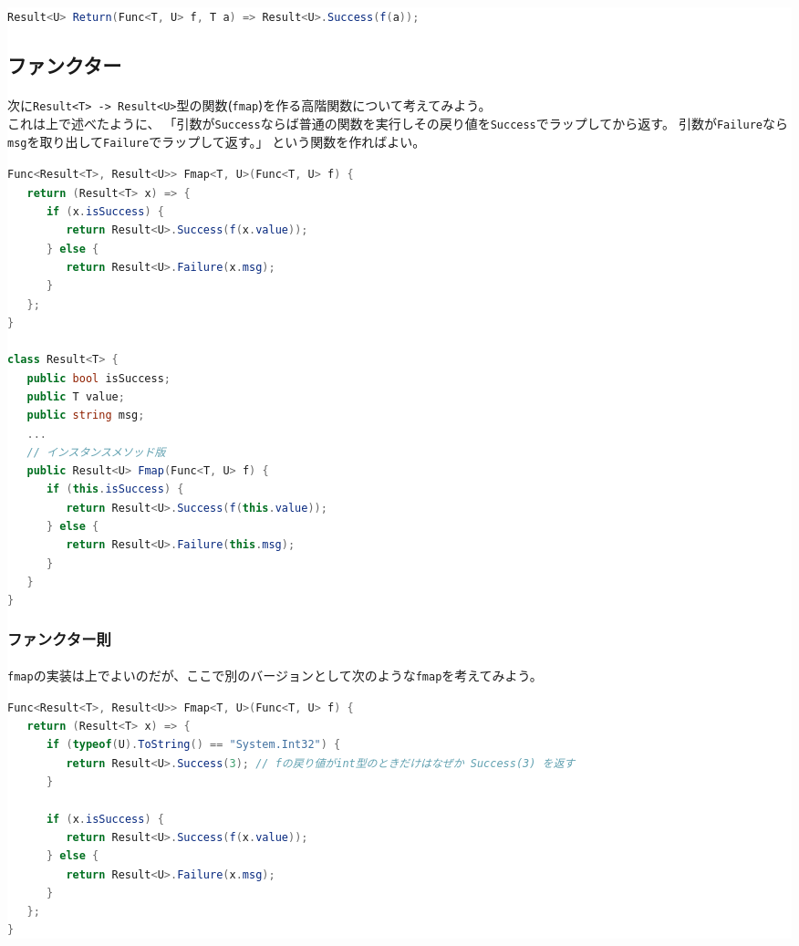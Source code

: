 ```csharp
Result<U> Return(Func<T, U> f, T a) => Result<U>.Success(f(a));
```

## ファンクター
次に`Result<T> -> Result<U>`型の関数(`fmap`)を作る高階関数について考えてみよう。  
これは上で述べたように、
「引数が`Success`ならば普通の関数を実行しその戻り値を`Success`でラップしてから返す。
引数が`Failure`なら`msg`を取り出して`Failure`でラップして返す。」
という関数を作ればよい。  

```csharp
Func<Result<T>, Result<U>> Fmap<T, U>(Func<T, U> f) {
   return (Result<T> x) => {
      if (x.isSuccess) {
         return Result<U>.Success(f(x.value));
      } else {
         return Result<U>.Failure(x.msg);
      }
   };
}

class Result<T> {
   public bool isSuccess;
   public T value;       
   public string msg;
   ...
   // インスタンスメソッド版 
   public Result<U> Fmap(Func<T, U> f) {
      if (this.isSuccess) {
         return Result<U>.Success(f(this.value));
      } else {
         return Result<U>.Failure(this.msg);
      }
   }
}
```

### ファンクター則
`fmap`の実装は上でよいのだが、ここで別のバージョンとして次のような`fmap`を考えてみよう。

```csharp
Func<Result<T>, Result<U>> Fmap<T, U>(Func<T, U> f) {
   return (Result<T> x) => {
      if (typeof(U).ToString() == "System.Int32") {
         return Result<U>.Success(3); // fの戻り値がint型のときだけはなぜか Success(3) を返す
      }

      if (x.isSuccess) {
         return Result<U>.Success(f(x.value));
      } else {
         return Result<U>.Failure(x.msg);
      }
   };
}
```
